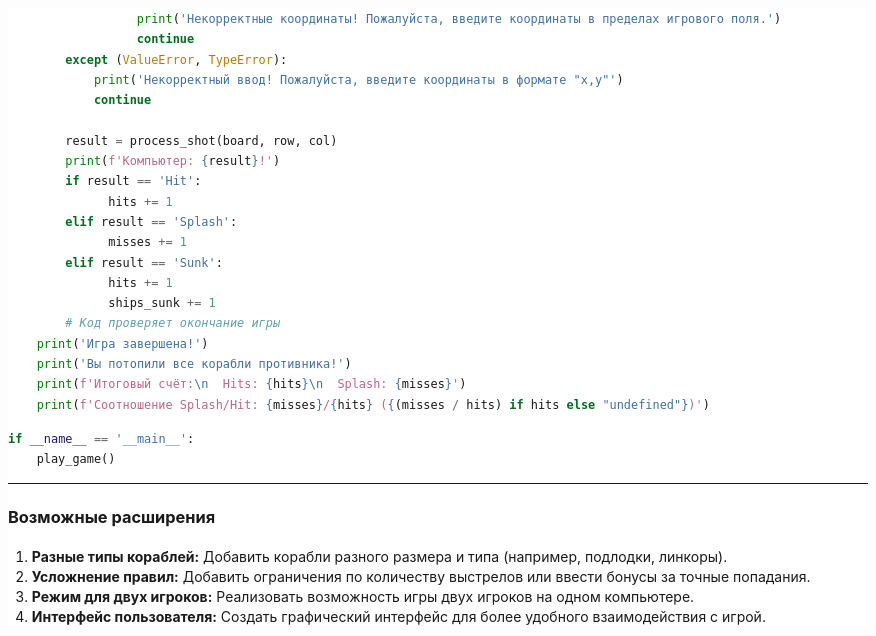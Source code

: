```python
                  print('Некорректные координаты! Пожалуйста, введите координаты в пределах игрового поля.')
                  continue
        except (ValueError, TypeError):
            print('Некорректный ввод! Пожалуйста, введите координаты в формате "x,y"')
            continue
        
        result = process_shot(board, row, col)
        print(f'Компьютер: {result}!')
        if result == 'Hit':
              hits += 1
        elif result == 'Splash':
              misses += 1
        elif result == 'Sunk':
              hits += 1
              ships_sunk += 1
        # Код проверяет окончание игры
    print('Игра завершена!')
    print('Вы потопили все корабли противника!')
    print(f'Итоговый счёт:\n  Hits: {hits}\n  Splash: {misses}')
    print(f'Соотношение Splash/Hit: {misses}/{hits} ({(misses / hits) if hits else "undefined"})')
```
```python
if __name__ == '__main__':
    play_game()
```
    
---

### Возможные расширения
1. **Разные типы кораблей:** Добавить корабли разного размера и типа (например, подлодки, линкоры).
2. **Усложнение правил:** Добавить ограничения по количеству выстрелов или ввести бонусы за точные попадания.
3. **Режим для двух игроков:** Реализовать возможность игры двух игроков на одном компьютере.
4. **Интерфейс пользователя:** Создать графический интерфейс для более удобного взаимодействия с игрой.
```